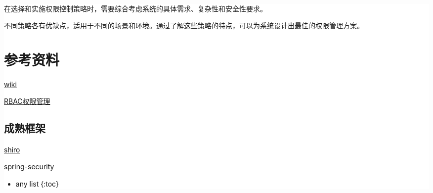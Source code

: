 在选择和实施权限控制策略时，需要综合考虑系统的具体需求、复杂性和安全性要求。

不同策略各有优缺点，适用于不同的场景和环境。通过了解这些策略的特点，可以为系统设计出最佳的权限管理方案。


# 参考资料

[wiki](https://zh.wikipedia.org/wiki/%E4%BB%A5%E8%A7%92%E8%89%B2%E7%82%BA%E5%9F%BA%E7%A4%8E%E7%9A%84%E5%AD%98%E5%8F%96%E6%8E%A7%E5%88%B6)

[RBAC权限管理](https://blog.csdn.net/PainsOnline/article/details/7183613)

## 成熟框架

[shiro](https://shiro.apache.org/)

[spring-security](https://spring.io/projects/spring-security)

* any list
{:toc}